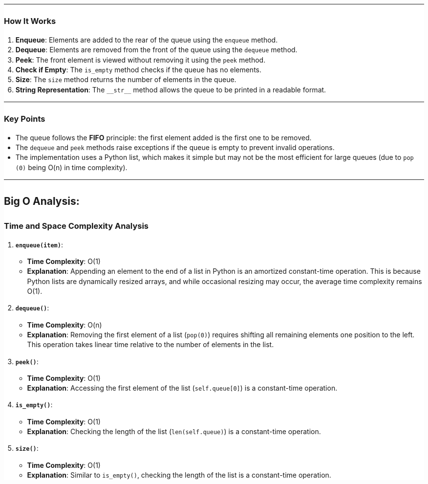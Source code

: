 
---

### How It Works

1. **Enqueue**: Elements are added to the rear of the queue using the `enqueue` method.
2. **Dequeue**: Elements are removed from the front of the queue using the `dequeue` method.
3. **Peek**: The front element is viewed without removing it using the `peek` method.
4. **Check if Empty**: The `is_empty` method checks if the queue has no elements.
5. **Size**: The `size` method returns the number of elements in the queue.
6. **String Representation**: The `__str__` method allows the queue to be printed in a readable format.

---

### Key Points

- The queue follows the **FIFO** principle: the first element added is the first one to be removed.
- The `dequeue` and `peek` methods raise exceptions if the queue is empty to prevent invalid operations.
- The implementation uses a Python list, which makes it simple but may not be the most efficient for large queues (due to `pop(0)` being O(n) in time complexity).

---

## **Big O Analysis:**

### Time and Space Complexity Analysis

1. **`enqueue(item)`**:
   - **Time Complexity**: O(1)
   - **Explanation**: Appending an element to the end of a list in Python is an amortized constant-time operation. This is because Python lists are dynamically resized arrays, and while occasional resizing may occur, the average time complexity remains O(1).

2. **`dequeue()`**:
   - **Time Complexity**: O(n)
   - **Explanation**: Removing the first element of a list (`pop(0)`) requires shifting all remaining elements one position to the left. This operation takes linear time relative to the number of elements in the list.

3. **`peek()`**:
   - **Time Complexity**: O(1)
   - **Explanation**: Accessing the first element of the list (`self.queue[0]`) is a constant-time operation.

4. **`is_empty()`**:
   - **Time Complexity**: O(1)
   - **Explanation**: Checking the length of the list (`len(self.queue)`) is a constant-time operation.

5. **`size()`**:
   - **Time Complexity**: O(1)
   - **Explanation**: Similar to `is_empty()`, checking the length of the list is a constant-time operation.
